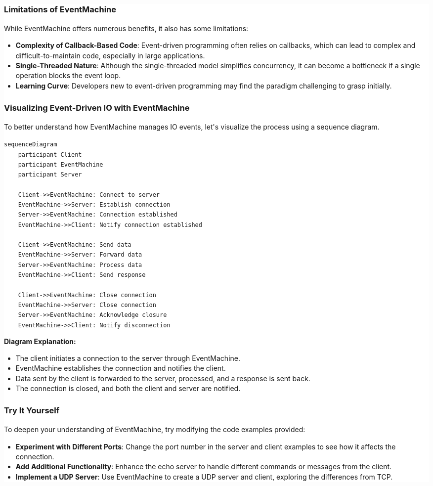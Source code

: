 ### Limitations of EventMachine

While EventMachine offers numerous benefits, it also has some limitations:

- **Complexity of Callback-Based Code**: Event-driven programming often relies on callbacks, which can lead to complex and difficult-to-maintain code, especially in large applications.
- **Single-Threaded Nature**: Although the single-threaded model simplifies concurrency, it can become a bottleneck if a single operation blocks the event loop.
- **Learning Curve**: Developers new to event-driven programming may find the paradigm challenging to grasp initially.

### Visualizing Event-Driven IO with EventMachine

To better understand how EventMachine manages IO events, let's visualize the process using a sequence diagram.

```mermaid
sequenceDiagram
    participant Client
    participant EventMachine
    participant Server

    Client->>EventMachine: Connect to server
    EventMachine->>Server: Establish connection
    Server->>EventMachine: Connection established
    EventMachine->>Client: Notify connection established

    Client->>EventMachine: Send data
    EventMachine->>Server: Forward data
    Server->>EventMachine: Process data
    EventMachine->>Client: Send response

    Client->>EventMachine: Close connection
    EventMachine->>Server: Close connection
    Server->>EventMachine: Acknowledge closure
    EventMachine->>Client: Notify disconnection
```

**Diagram Explanation:**

- The client initiates a connection to the server through EventMachine.
- EventMachine establishes the connection and notifies the client.
- Data sent by the client is forwarded to the server, processed, and a response is sent back.
- The connection is closed, and both the client and server are notified.

### Try It Yourself

To deepen your understanding of EventMachine, try modifying the code examples provided:

- **Experiment with Different Ports**: Change the port number in the server and client examples to see how it affects the connection.
- **Add Additional Functionality**: Enhance the echo server to handle different commands or messages from the client.
- **Implement a UDP Server**: Use EventMachine to create a UDP server and client, exploring the differences from TCP.
